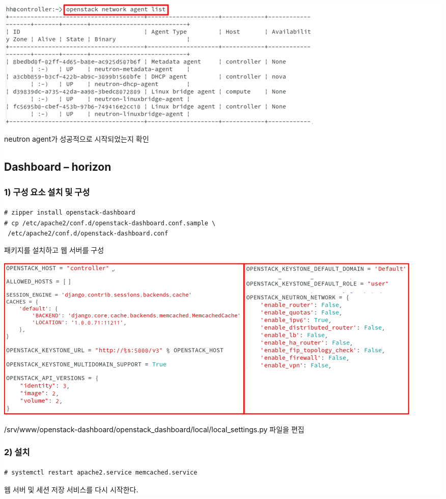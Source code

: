 ![openstack_In_seLinux_053](/assets/images/openstack_In_seLinux/053.png)

neutron agent가 성공적으로 시작되었는지 확인

## Dashboard – horizon

### 1) 구성 요소 설치 및 구성

~~~	
# zipper install openstack-dashboard
# cp /etc/apache2/conf.d/openstack-dashboard.conf.sample \
 /etc/apache2/conf.d/openstack-dashboard.conf
~~~
패키지를 설치하고 웹 서버를 구성

![openstack_In_seLinux_054](/assets/images/openstack_In_seLinux/054.png)
		
/srv/www/openstack-dashboard/openstack_dashboard/local/local_settings.py 파일을 편집

### 2) 설치

~~~		
# systemctl restart apache2.service memcached.service
~~~
웹 서버 및 세션 저장 서비스를 다시 시작한다.
